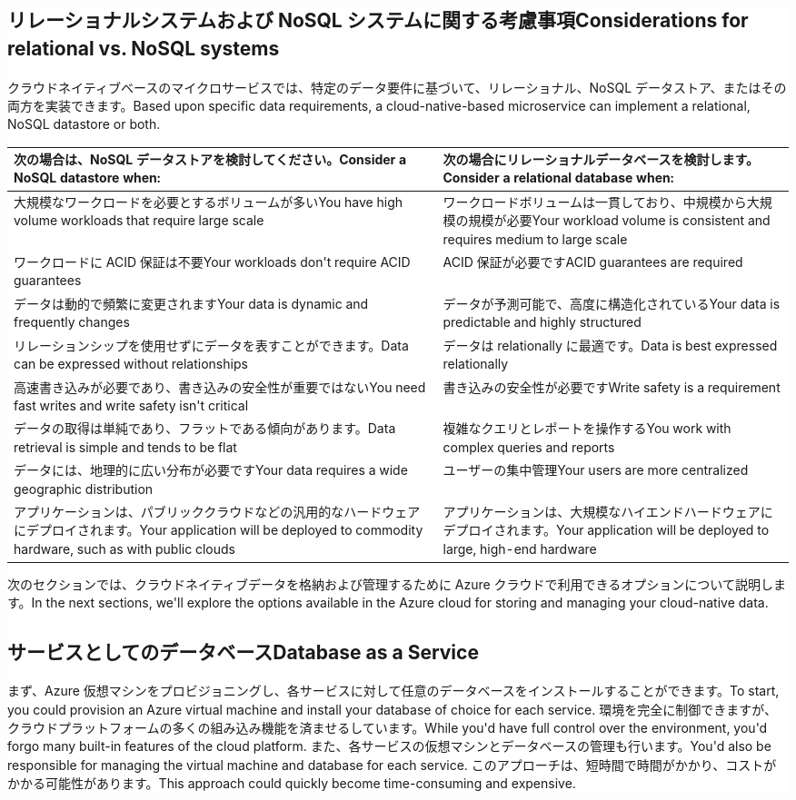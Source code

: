 ## <a name="considerations-for-relational-vs-nosql-systems"></a><span data-ttu-id="c64fd-184">リレーショナルシステムおよび NoSQL システムに関する考慮事項</span><span class="sxs-lookup"><span data-stu-id="c64fd-184">Considerations for relational vs. NoSQL systems</span></span>

<span data-ttu-id="c64fd-185">クラウドネイティブベースのマイクロサービスでは、特定のデータ要件に基づいて、リレーショナル、NoSQL データストア、またはその両方を実装できます。</span><span class="sxs-lookup"><span data-stu-id="c64fd-185">Based upon specific data requirements, a cloud-native-based microservice can implement a relational, NoSQL datastore or both.</span></span>

|  <span data-ttu-id="c64fd-186">次の場合は、NoSQL データストアを検討してください。</span><span class="sxs-lookup"><span data-stu-id="c64fd-186">Consider a NoSQL datastore when:</span></span> | <span data-ttu-id="c64fd-187">次の場合にリレーショナルデータベースを検討します。</span><span class="sxs-lookup"><span data-stu-id="c64fd-187">Consider a relational database when:</span></span> |
| :-------- | :-------- |
| <span data-ttu-id="c64fd-188">大規模なワークロードを必要とするボリュームが多い</span><span class="sxs-lookup"><span data-stu-id="c64fd-188">You have high volume workloads that require large scale</span></span> | <span data-ttu-id="c64fd-189">ワークロードボリュームは一貫しており、中規模から大規模の規模が必要</span><span class="sxs-lookup"><span data-stu-id="c64fd-189">Your workload volume is consistent and requires medium to large scale</span></span> |
| <span data-ttu-id="c64fd-190">ワークロードに ACID 保証は不要</span><span class="sxs-lookup"><span data-stu-id="c64fd-190">Your workloads don't require ACID guarantees</span></span> |  <span data-ttu-id="c64fd-191">ACID 保証が必要です</span><span class="sxs-lookup"><span data-stu-id="c64fd-191">ACID guarantees are required</span></span> |
| <span data-ttu-id="c64fd-192">データは動的で頻繁に変更されます</span><span class="sxs-lookup"><span data-stu-id="c64fd-192">Your data is dynamic and frequently changes</span></span> | <span data-ttu-id="c64fd-193">データが予測可能で、高度に構造化されている</span><span class="sxs-lookup"><span data-stu-id="c64fd-193">Your data is predictable and highly structured</span></span> |
| <span data-ttu-id="c64fd-194">リレーションシップを使用せずにデータを表すことができます。</span><span class="sxs-lookup"><span data-stu-id="c64fd-194">Data can be expressed without relationships</span></span> | <span data-ttu-id="c64fd-195">データは relationally に最適です。</span><span class="sxs-lookup"><span data-stu-id="c64fd-195">Data is best expressed relationally</span></span> |  
| <span data-ttu-id="c64fd-196">高速書き込みが必要であり、書き込みの安全性が重要ではない</span><span class="sxs-lookup"><span data-stu-id="c64fd-196">You need fast writes and write safety isn't critical</span></span> | <span data-ttu-id="c64fd-197">書き込みの安全性が必要です</span><span class="sxs-lookup"><span data-stu-id="c64fd-197">Write safety is a requirement</span></span> |  
| <span data-ttu-id="c64fd-198">データの取得は単純であり、フラットである傾向があります。</span><span class="sxs-lookup"><span data-stu-id="c64fd-198">Data retrieval is simple and tends to be flat</span></span> | <span data-ttu-id="c64fd-199">複雑なクエリとレポートを操作する</span><span class="sxs-lookup"><span data-stu-id="c64fd-199">You work with complex queries and reports</span></span>|
| <span data-ttu-id="c64fd-200">データには、地理的に広い分布が必要です</span><span class="sxs-lookup"><span data-stu-id="c64fd-200">Your data requires a wide geographic distribution</span></span> | <span data-ttu-id="c64fd-201">ユーザーの集中管理</span><span class="sxs-lookup"><span data-stu-id="c64fd-201">Your users are more centralized</span></span> |
| <span data-ttu-id="c64fd-202">アプリケーションは、パブリッククラウドなどの汎用的なハードウェアにデプロイされます。</span><span class="sxs-lookup"><span data-stu-id="c64fd-202">Your application will be deployed to commodity hardware, such as with public clouds</span></span> | <span data-ttu-id="c64fd-203">アプリケーションは、大規模なハイエンドハードウェアにデプロイされます。</span><span class="sxs-lookup"><span data-stu-id="c64fd-203">Your application will be deployed to large, high-end hardware</span></span> |

<span data-ttu-id="c64fd-204">次のセクションでは、クラウドネイティブデータを格納および管理するために Azure クラウドで利用できるオプションについて説明します。</span><span class="sxs-lookup"><span data-stu-id="c64fd-204">In the next sections, we'll explore the options available in the Azure cloud for storing and managing your cloud-native data.</span></span>

## <a name="database-as-a-service"></a><span data-ttu-id="c64fd-205">サービスとしてのデータベース</span><span class="sxs-lookup"><span data-stu-id="c64fd-205">Database as a Service</span></span>

<span data-ttu-id="c64fd-206">まず、Azure 仮想マシンをプロビジョニングし、各サービスに対して任意のデータベースをインストールすることができます。</span><span class="sxs-lookup"><span data-stu-id="c64fd-206">To start, you could provision an Azure virtual machine and install your database of choice for each service.</span></span> <span data-ttu-id="c64fd-207">環境を完全に制御できますが、クラウドプラットフォームの多くの組み込み機能を済ませるしています。</span><span class="sxs-lookup"><span data-stu-id="c64fd-207">While you'd have full control over the environment, you'd forgo many built-in features of the cloud platform.</span></span> <span data-ttu-id="c64fd-208">また、各サービスの仮想マシンとデータベースの管理も行います。</span><span class="sxs-lookup"><span data-stu-id="c64fd-208">You'd also be responsible for managing the virtual machine and database for each service.</span></span> <span data-ttu-id="c64fd-209">このアプローチは、短時間で時間がかかり、コストがかかる可能性があります。</span><span class="sxs-lookup"><span data-stu-id="c64fd-209">This approach could quickly become time-consuming and expensive.</span></span>
